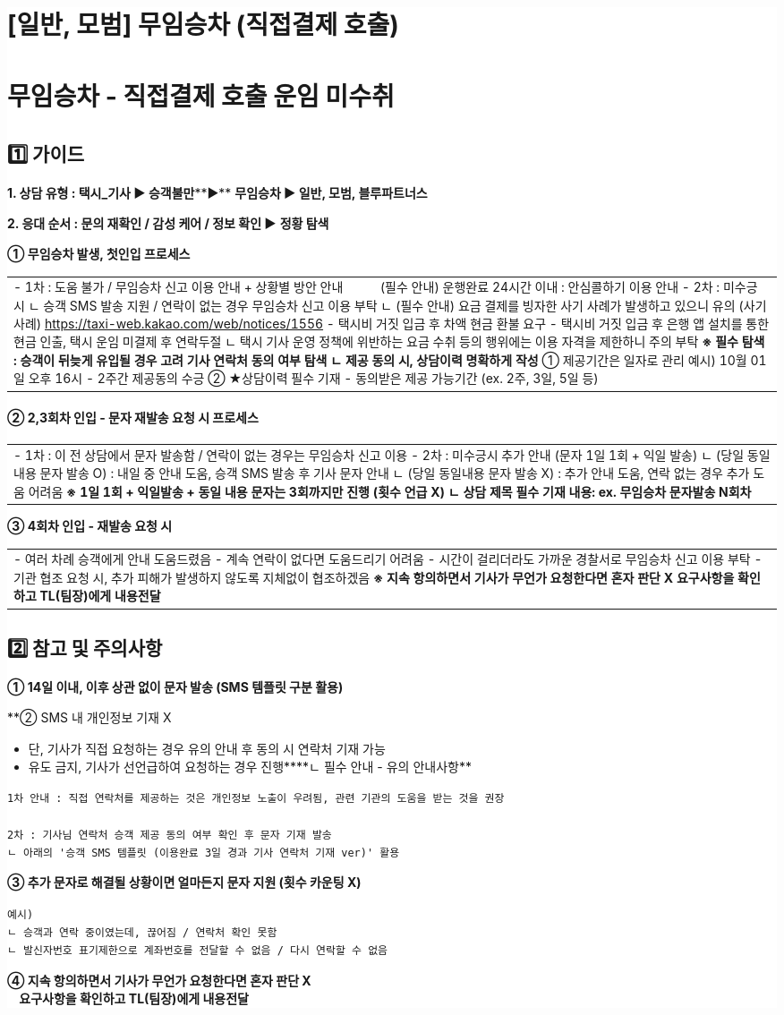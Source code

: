 # [일반, 모범] 무임승차 (직접결제 호출)

**무임승차 - 직접결제 호출 운임 미수취**
=========================

**1️⃣ 가이드**
-----------

**1. 상담 유형 : 택시\_기사 ▶ 승객불만****▶** **무임승차 ▶ 일반, 모범, 블루파트너스**

**2. 응대 순서 : 문의 재확인 / 감성 케어 / 정보 확인 ▶** **정황 탐색**

**① 무임승차 발생, 첫인입 프로세스**

|  |
| --- |
| - 1차 : 도움 불가 / 무임승차 신고 이용 안내 + 상황별 방안 안내            (필수 안내) 운행완료 24시간 이내 : 안심콜하기 이용 안내  - 2차 : 미수긍 시  ㄴ 승객 SMS 발송 지원 / 연락이 없는 경우 무임승차 신고 이용 부탁  ㄴ (필수 안내) 요금 결제를 빙자한 사기 사례가 발생하고 있으니 유의    (사기 사례) https://taxi-web.kakao.com/web/notices/1556 - 택시비 거짓 입금 후 차액 현금 환불 요구 - 택시비 거짓 입금 후 은행 앱 설치를 통한 현금 인출, 택시 운임 미결제 후 연락두절 ㄴ 택시 기사 운영 정책에 위반하는 요금 수취 등의 행위에는 이용 자격을 제한하니 주의 부탁    **※ 필수 탐색 : 승객이 뒤늦게 유입될 경우 고려 기사 연락처 동의 여부 탐색** **ㄴ 제공 동의 시, 상담이력 명확하게 작성**  ① 제공기간은 일자로 관리  예시) 10월 01일 오후 16시 - 2주간 제공동의 수긍 ② ★상담이력 필수 기재 - 동의받은 제공 가능기간 (ex. 2주, 3일, 5일 등) |

#### **②** **2,3회차 인입 - 문자 재발송 요청 시 프로세스**

|  |
| --- |
| - 1차 : 이 전 상담에서 문자 발송함 / 연락이 없는 경우는 무임승차 신고 이용  - 2차 : 미수긍시 추가 안내 (문자 1일 1회 + 익일 발송) ㄴ (당일 동일내용 문자 발송 O) : 내일 중 안내 도움, 승객 SMS 발송 후 기사 문자 안내 ㄴ (당일 동일내용 문자 발송 X) : 추가 안내 도움, 연락 없는 경우 추가 도움 어려움  **※ 1일 1회 + 익일발송 + 동일 내용 문자는 3회까지만 진행 (횟수 언급 X)** **ㄴ 상담 제목 필수 기재 내용: ex. 무임승차 문자발송 N회차** |

**③ 4회차 인입 - 재발송 요청 시**

|  |
| --- |
| - 여러 차례 승객에게 안내 도움드렸음 - 계속 연락이 없다면 도움드리기 어려움 - 시간이 걸리더라도 가까운 경찰서로 무임승차 신고 이용 부탁 - 기관 협조 요청 시, 추가 피해가 발생하지 않도록 지체없이 협조하겠음  **※ 지속 항의하면서 기사가 무언가 요청한다면 혼자 판단 X** **요구사항을 확인하고 TL(팀장)에게 내용전달** |

**2️⃣ 참고 및 주의사항**
-----------------

**① 14일 이내, 이후 상관 없이 문자 발송 (SMS 템플릿 구분 활용)**

**② SMS 내 개인정보 기재 X  
- 단, 기사가 직접 요청하는 경우 유의 안내 후 동의 시 연락처 기재 가능  
- 유도 금지, 기사가 선언급하여 요청하는 경우 진행****ㄴ 필수 안내 - 유의 안내사항**

```
1차 안내 : 직접 연락처를 제공하는 것은 개인정보 노출이 우려됨, 관련 기관의 도움을 받는 것을 권장  
  
2차 : 기사님 연락처 승객 제공 동의 여부 확인 후 문자 기재 발송  
ㄴ 아래의 '승객 SMS 템플릿 (이용완료 3일 경과 기사 연락처 기재 ver)' 활용
```

**③ 추가 문자로 해결될 상황이면 얼마든지 문자 지원 (횟수 카운팅 X)**

```
예시)   
ㄴ 승객과 연락 중이였는데, 끊어짐 / 연락처 확인 못함   
ㄴ 발신자번호 표기제한으로 계좌번호를 전달할 수 없음 / 다시 연락할 수 없음
```

**④ 지속 항의하면서 기사가 무언가 요청한다면 혼자 판단 X   
    요구사항을 확인하고 TL(팀장)에게 내용전달**
